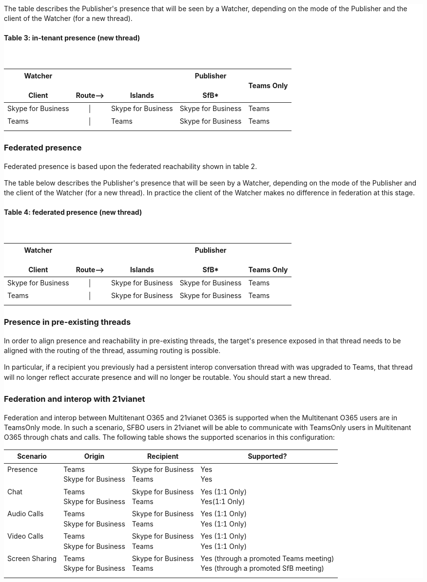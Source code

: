 The table describes the Publisher's presence that will be seen by a Watcher, depending on the mode of the Publisher and the client of the Watcher (for a new thread).

#### Table 3: in-tenant presence (new thread)

<br>

|Watcher<br><br>Client|<br><br>Route-->|<br><br>Islands|Publisher<br><br>SfB\*|<br>Teams Only|
|---|:---:|---|---|---|
|Skype for Business|&boxv;|Skype for Business|Skype for Business|Teams|
|Teams|&boxv;|Teams|Skype for Business|Teams|
|||||

### Federated presence

Federated presence is based upon the federated reachability shown in table 2.

The table below describes the Publisher's presence that will be seen by a Watcher, depending on the mode of the Publisher and the client of the Watcher (for a new thread). In practice the client of the Watcher makes no difference in federation at this stage.

#### Table 4: federated presence (new thread)

<br>

|Watcher<br><br>Client|<br><br>Route-->|<br><br>Islands|Publisher<br><br>SfB\*|<br><br>Teams Only|
|---|:---:|---|---|---|
|Skype for Business|&boxv;|Skype for Business|Skype for Business|Teams|
|Teams|&boxv;|Skype for Business|Skype for Business|Teams|
||||||

### Presence in pre-existing threads

In order to align presence and reachability in pre-existing threads, the target's presence exposed in that thread needs to be aligned with the routing of the thread, assuming routing is possible.

In particular, if a recipient you previously had a persistent interop conversation thread with was upgraded to Teams, that thread will no longer reflect accurate presence and will no longer be routable. You should start a new thread.

### Federation and interop with 21vianet

Federation and interop between Multitenant O365 and 21vianet O365 is supported when the Multitenant O365 users are in TeamsOnly mode. In such a scenario, SFBO users in 21vianet will be able to communicate with TeamsOnly users in Multitenant O365 through chats and calls. The following table shows the supported scenarios in this configuration:
 
|Scenario|Origin|Recipient|Supported?|
|---|---|---|---|
|Presence|Teams <br> Skype for Business <br> | Skype for Business <br> Teams|Yes<br>Yes|
|Chat|Teams <br> Skype for Business <br> | Skype for Business <br> Teams|Yes (1:1 Only)<br>Yes(1:1 Only)|
|Audio Calls|Teams <br> Skype for Business <br> | Skype for Business <br> Teams|Yes (1:1 Only)<br>Yes (1:1 Only)|
|Video Calls|Teams <br> Skype for Business <br> | Skype for Business <br> Teams|Yes (1:1 Only)<br>Yes (1:1 Only)|
|Screen Sharing|Teams <br> Skype for Business <br> | Skype for Business <br> Teams |Yes (through a promoted Teams meeting)<br>Yes (through a promoted SfB meeting)|
|||||

